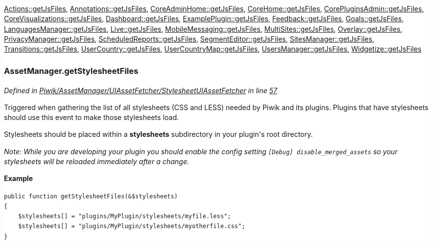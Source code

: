 [Actions::getJsFiles](https://github.com/piwik/piwik/blob/2.0.4-b4/plugins/Actions/Actions.php#L58), [Annotations::getJsFiles](https://github.com/piwik/piwik/blob/2.0.4-b4/plugins/Annotations/Annotations.php#L43), [CoreAdminHome::getJsFiles](https://github.com/piwik/piwik/blob/2.0.4-b4/plugins/CoreAdminHome/CoreAdminHome.php#L78), [CoreHome::getJsFiles](https://github.com/piwik/piwik/blob/2.0.4-b4/plugins/CoreHome/CoreHome.php#L62), [CorePluginsAdmin::getJsFiles](https://github.com/piwik/piwik/blob/2.0.4-b4/plugins/CorePluginsAdmin/CorePluginsAdmin.php#L108), [CoreVisualizations::getJsFiles](https://github.com/piwik/piwik/blob/2.0.4-b4/plugins/CoreVisualizations/CoreVisualizations.php#L55), [Dashboard::getJsFiles](https://github.com/piwik/piwik/blob/2.0.4-b4/plugins/Dashboard/Dashboard.php#L233), [ExamplePlugin::getJsFiles](https://github.com/piwik/piwik/blob/2.0.4-b4/plugins/ExamplePlugin/ExamplePlugin.php#L28), [Feedback::getJsFiles](https://github.com/piwik/piwik/blob/2.0.4-b4/plugins/Feedback/Feedback.php#L53), [Goals::getJsFiles](https://github.com/piwik/piwik/blob/2.0.4-b4/plugins/Goals/Goals.php#L447), [LanguagesManager::getJsFiles](https://github.com/piwik/piwik/blob/2.0.4-b4/plugins/LanguagesManager/LanguagesManager.php#L63), [Live::getJsFiles](https://github.com/piwik/piwik/blob/2.0.4-b4/plugins/Live/Live.php#L47), [MobileMessaging::getJsFiles](https://github.com/piwik/piwik/blob/2.0.4-b4/plugins/MobileMessaging/MobileMessaging.php#L100), [MultiSites::getJsFiles](https://github.com/piwik/piwik/blob/2.0.4-b4/plugins/MultiSites/MultiSites.php#L84), [Overlay::getJsFiles](https://github.com/piwik/piwik/blob/2.0.4-b4/plugins/Overlay/Overlay.php#L40), [PrivacyManager::getJsFiles](https://github.com/piwik/piwik/blob/2.0.4-b4/plugins/PrivacyManager/PrivacyManager.php#L178), [ScheduledReports::getJsFiles](https://github.com/piwik/piwik/blob/2.0.4-b4/plugins/ScheduledReports/ScheduledReports.php#L123), [SegmentEditor::getJsFiles](https://github.com/piwik/piwik/blob/2.0.4-b4/plugins/SegmentEditor/SegmentEditor.php#L101), [SitesManager::getJsFiles](https://github.com/piwik/piwik/blob/2.0.4-b4/plugins/SitesManager/SitesManager.php#L60), [Transitions::getJsFiles](https://github.com/piwik/piwik/blob/2.0.4-b4/plugins/Transitions/Transitions.php#L36), [UserCountry::getJsFiles](https://github.com/piwik/piwik/blob/2.0.4-b4/plugins/UserCountry/UserCountry.php#L80), [UserCountryMap::getJsFiles](https://github.com/piwik/piwik/blob/2.0.4-b4/plugins/UserCountryMap/UserCountryMap.php#L68), [UsersManager::getJsFiles](https://github.com/piwik/piwik/blob/2.0.4-b4/plugins/UsersManager/UsersManager.php#L78), [Widgetize::getJsFiles](https://github.com/piwik/piwik/blob/2.0.4-b4/plugins/Widgetize/Widgetize.php#L44)


### AssetManager.getStylesheetFiles
_Defined in [Piwik/AssetManager/UIAssetFetcher/StylesheetUIAssetFetcher](https://github.com/piwik/piwik/blob/2.0.4-b4/core/AssetManager/UIAssetFetcher/StylesheetUIAssetFetcher.php) in line [57](https://github.com/piwik/piwik/blob/2.0.4-b4/core/AssetManager/UIAssetFetcher/StylesheetUIAssetFetcher.php#L57)_

Triggered when gathering the list of all stylesheets (CSS and LESS) needed by Piwik and its plugins. Plugins that have stylesheets should use this event to make those stylesheets
load.

Stylesheets should be placed within a **stylesheets** subdirectory in your plugin's
root directory.

_Note: While you are developing your plugin you should enable the config setting
`[Debug] disable_merged_assets` so your stylesheets will be reloaded immediately
after a change._

**Example**

    public function getStylesheetFiles(&$stylesheets)
    {
        $stylesheets[] = "plugins/MyPlugin/stylesheets/myfile.less";
        $stylesheets[] = "plugins/MyPlugin/stylesheets/myotherfile.css";
    }
